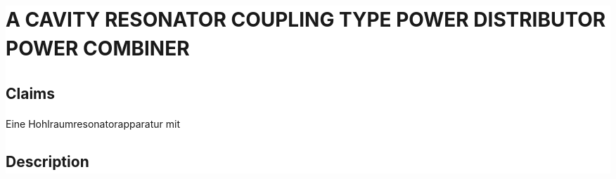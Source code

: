 # A CAVITY RESONATOR COUPLING TYPE POWER DISTRIBUTOR POWER COMBINER

## Claims
Eine Hohlraumresonatorapparatur mit

## Description